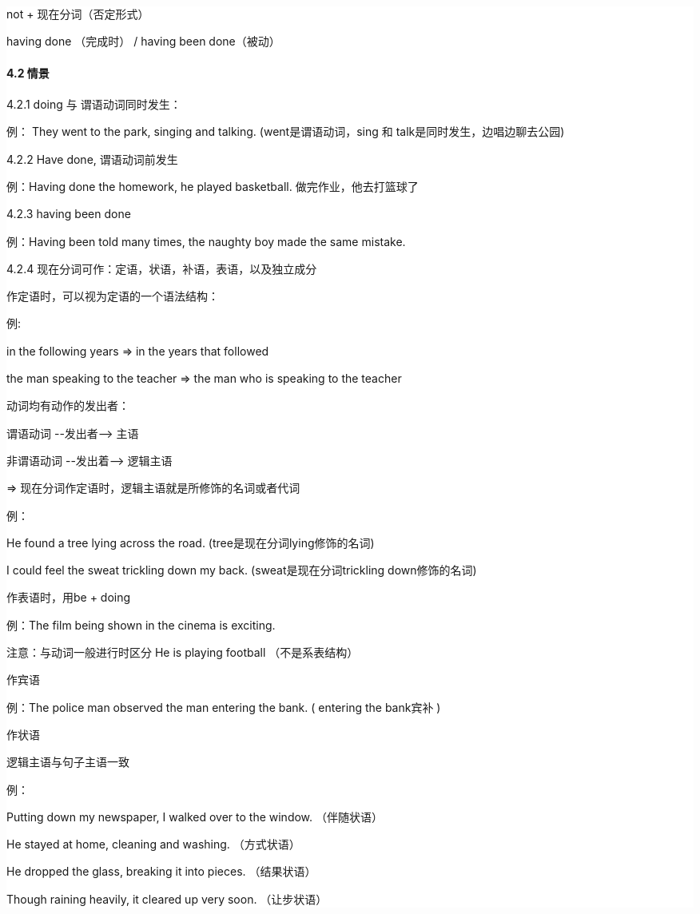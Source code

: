not + 现在分词（否定形式）

having done （完成时） / having been done（被动）

#### 4.2 情景

4.2.1 doing 与 谓语动词同时发生：

例： They went to the park, singing and talking. (went是谓语动词，sing 和 talk是同时发生，边唱边聊去公园)

4.2.2 Have done, 谓语动词前发生

例：Having done the homework, he played basketball. 做完作业，他去打篮球了

4.2.3 having been done

例：Having been told many times, the naughty boy made the same mistake.

4.2.4 现在分词可作：定语，状语，补语，表语，以及独立成分

作定语时，可以视为定语的一个语法结构：

例:

in the following years => in the years that followed

the man speaking to the teacher => the man who is speaking to the teacher

动词均有动作的发出者：

谓语动词 --发出者--> 主语

非谓语动词 --发出着--> 逻辑主语

=> 现在分词作定语时，逻辑主语就是所修饰的名词或者代词

例：

He found a tree lying across the road. (tree是现在分词lying修饰的名词)

I could feel the sweat trickling down my back. (sweat是现在分词trickling down修饰的名词)

作表语时，用be + doing

例：The film being shown in the cinema is exciting.

注意：与动词一般进行时区分 He is playing football （不是系表结构）

作宾语

例：The police man observed the man entering the bank. ( entering the bank宾补 )

作状语

逻辑主语与句子主语一致

例：

Putting down my newspaper, I walked over to the window. （伴随状语）

He stayed at home, cleaning and washing. （方式状语）

He dropped the glass, breaking it into pieces. （结果状语）

Though raining heavily, it cleared up very soon. （让步状语）
